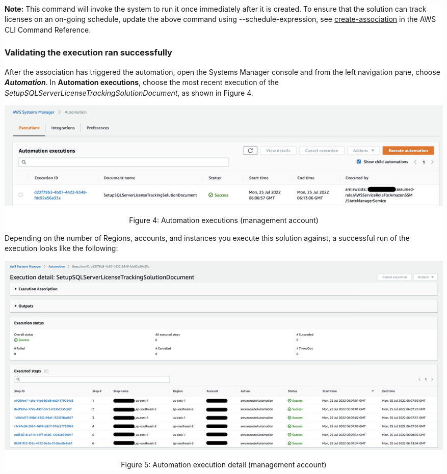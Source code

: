 **Note:** This command will invoke the system to run it once immediately after it
is created. To ensure that the solution can track licenses on an on-going schedule, 
update the above command using --schedule-expression, see
[create-association](https://awscli.amazonaws.com/v2/documentation/api/latest/reference/ssm/create-association.html)
in the AWS CLI Command Reference. 


### Validating the execution ran successfully

After the association has triggered the automation, open the Systems
Manager console and from the left navigation pane, choose
***Automation***. In **Automation executions**, choose the most recent
execution of the *SetupSQLServerLicenseTrackingSolutionDocument*, as
shown in Figure 4.

![](images/ssm-automation-execution-result.png)
<p align="center">Figure 4: Automation executions (management account)</p>

Depending on the number of Regions, accounts, and instances you execute
this solution against, a successful run of the execution looks like the
following:

![](images/ssm-automation-dashboard.png)
<p align="center">Figure 5: Automation execution detail (management account)</p>
